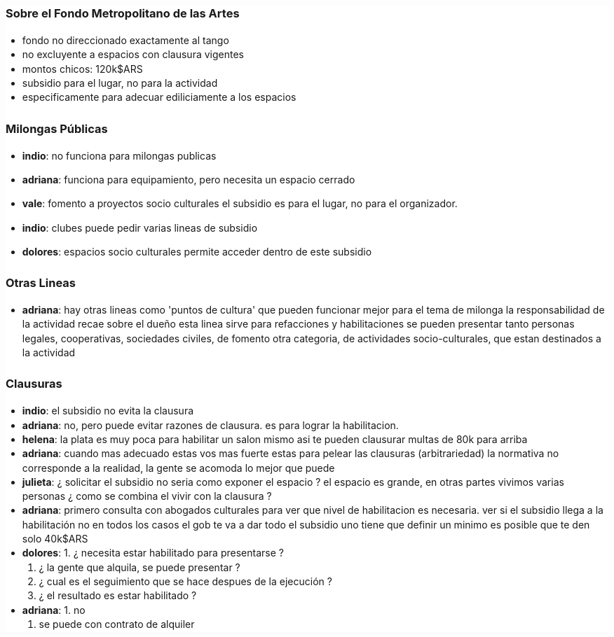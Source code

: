 ### Sobre el Fondo Metropolitano de las Artes

-   fondo no direccionado exactamente al tango
-   no excluyente a espacios con clausura vigentes
-   montos chicos: 120k$ARS
-   subsidio para el lugar, no para la actividad
-   especificamente para adecuar ediliciamente a los espacios


<a id="orgccd9aec"></a>

### Milongas Públicas

-   **indio**: no funciona para milongas publicas
-   **adriana**: funciona para equipamiento, pero necesita un espacio cerrado
-   **vale**: fomento a proyectos socio culturales el subsidio es para el lugar, no para el organizador.

-   **indio**: clubes puede pedir varias lineas de subsidio

-   **dolores**: espacios socio culturales permite acceder dentro de este subsidio


<a id="org5d8b175"></a>

### Otras Lineas

-   **adriana**: hay otras lineas como 'puntos de cultura' que pueden funcionar mejor para el tema de milonga la responsabilidad de la actividad recae sobre el dueño esta linea sirve para refacciones y habilitaciones se pueden presentar tanto personas legales, cooperativas, sociedades civiles, de fomento otra categoria, de actividades socio-culturales, que estan destinados a la actividad


<a id="org4311983"></a>

### Clausuras

-   **indio**: el subsidio no evita la clausura
-   **adriana**: no, pero puede evitar razones de clausura. es para lograr la habilitacion.
-   **helena**: la plata es muy poca para habilitar un salon mismo asi te pueden clausurar multas de 80k para arriba
-   **adriana**: cuando mas adecuado estas vos mas fuerte estas para pelear las clausuras (arbitrariedad) la normativa no corresponde a la realidad, la gente se acomoda lo mejor que puede
-   **julieta**: ¿ solicitar el subsidio no seria como exponer el espacio ? el espacio es grande, en otras partes vivimos varias personas ¿ como se combina el vivir con la clausura ?
-   **adriana**: primero consulta con abogados culturales para ver que nivel de habilitacion es necesaria. ver si el subsidio llega a la habilitación no en todos los casos el gob te va a dar todo el subsidio uno tiene que definir un minimo es posible que te den solo 40k$ARS
-   **dolores**: 1. ¿ necesita estar habilitado para presentarse ?
    1.  ¿ la gente que alquila, se puede presentar ?
    2.  ¿ cual es el seguimiento que se hace despues de la ejecución ?
    3.  ¿ el resultado es estar habilitado ?
-   **adriana**: 1. no
    1.  se puede con contrato de alquiler
        